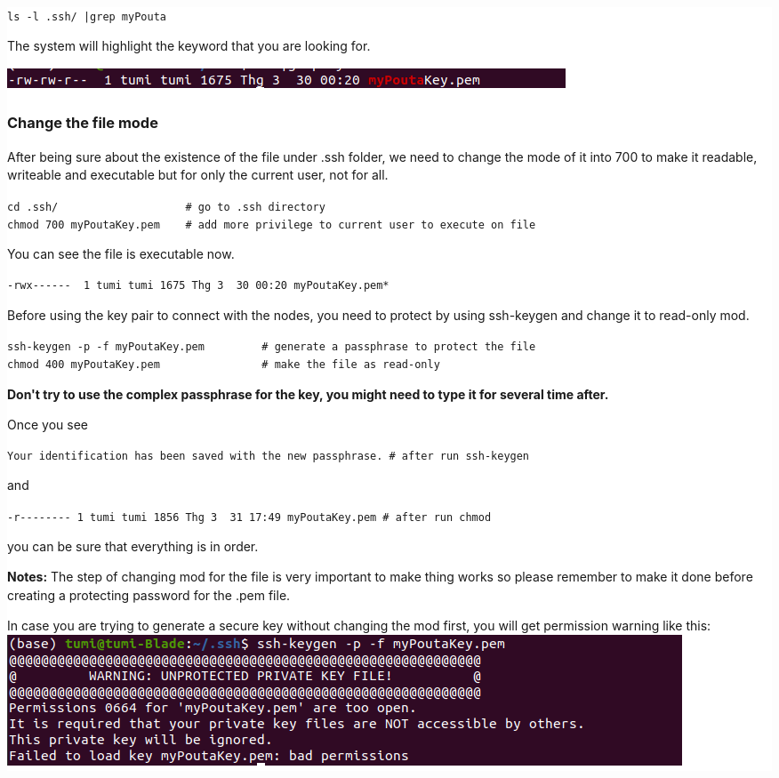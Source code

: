 ```
ls -l .ssh/ |grep myPouta
```
The system will highlight the keyword that you are looking for.

![grep-search](../image/grep_pem.png)

### Change the file mode

After being sure about the existence of the file under .ssh folder, we need to change the mode of it into 700 to make it readable, writeable and executable but for only the current user, not for all. 

```
cd .ssh/                    # go to .ssh directory
chmod 700 myPoutaKey.pem    # add more privilege to current user to execute on file
```
You can see the file is executable now.

```
-rwx------  1 tumi tumi 1675 Thg 3  30 00:20 myPoutaKey.pem*
```

Before using the key pair to connect with the nodes, you need to protect by using ssh-keygen and change it to read-only mod.

```
ssh-keygen -p -f myPoutaKey.pem         # generate a passphrase to protect the file
chmod 400 myPoutaKey.pem                # make the file as read-only
```

**Don't try to use the complex passphrase for the key, you might need to type it for several time after.**

Once you see 
```
Your identification has been saved with the new passphrase. # after run ssh-keygen
```
and 
```
-r-------- 1 tumi tumi 1856 Thg 3  31 17:49 myPoutaKey.pem # after run chmod
```
you can be sure that everything is in order.

**Notes:** The step of changing mod for the file is very important to make thing works so please remember to make it done before creating a protecting password for the .pem file. 

In case you are trying to generate a secure key without changing the mod first, you will get permission warning like this:
![key-fail](../image/ssh-keygen-fail.png)
